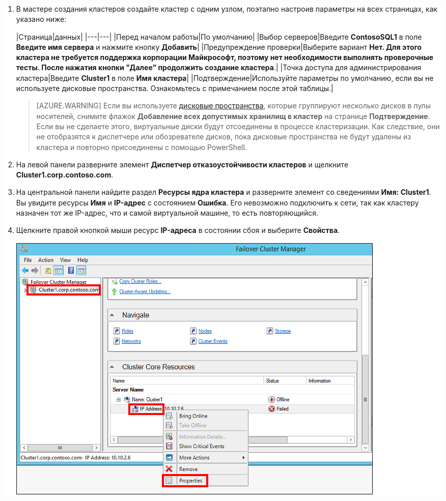 1. В мастере создания кластеров создайте кластер с одним узлом, поэтапно настроив параметры на всех страницах, как указано ниже:

	|Страница|данных|
|---|---|
|Перед началом работы|По умолчанию|
|Выбор серверов|Введите **ContosoSQL1** в поле **Введите имя сервера** и нажмите кнопку **Добавить**|
|Предупреждение проверки|Выберите вариант **Нет. Для этого кластера не требуется поддержка корпорации Майкрософт, поэтому нет необходимости выполнять проверочные тесты. После нажатия кнопки "Далее" продолжить создание кластера**.|
|Точка доступа для администрирования кластера|Введите **Cluster1** в поле **Имя кластера**|
|Подтверждение|Используйте параметры по умолчанию, если вы не используете дисковые пространства. Ознакомьтесь с примечанием после этой таблицы.|

	>[AZURE.WARNING] Если вы используете [дисковые пространства](https://technet.microsoft.com/library/hh831739), которые группируют несколько дисков в пулы носителей, снимите флажок **Добавление всех допустимых хранилищ в кластер** на странице **Подтверждение**. Если вы не сделаете этого, виртуальные диски будут отсоединены в процессе кластеризации. Как следствие, они не отобразятся к диспетчере или обозревателе дисков, пока дисковые пространства не будут удалены из кластера и повторно присоединены с помощью PowerShell.

1. На левой панели разверните элемент **Диспетчер отказоустойчивости кластеров** и щелкните **Cluster1.corp.contoso.com**.

1. На центральной панели найдите раздел **Ресурсы ядра кластера** и разверните элемент со сведениями **Имя: Cluster1**. Вы увидите ресурсы **Имя** и **IP-адрес** с состоянием **Ошибка**. Его невозможно подключить к сети, так как кластеру назначен тот же IP-адрес, что и самой виртуальной машине, то есть повторяющийся.

1. Щелкните правой кнопкой мыши ресурс **IP-адреса** в состоянии сбоя и выберите **Свойства**.

	![Свойства кластера](./media/virtual-machines-windows-classic-portal-sql-availability/IC784633.png)
